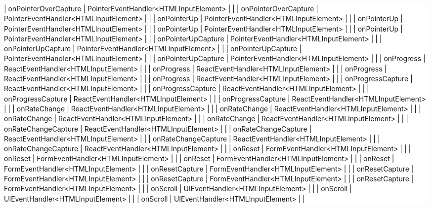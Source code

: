 | onPointerOverCapture | PointerEventHandler<HTMLInputElement\> |  |
| onPointerOverCapture | PointerEventHandler<HTMLInputElement\> |  |
| onPointerUp | PointerEventHandler<HTMLInputElement\> |  |
| onPointerUp | PointerEventHandler<HTMLInputElement\> |  |
| onPointerUp | PointerEventHandler<HTMLInputElement\> |  |
| onPointerUp | PointerEventHandler<HTMLInputElement\> |  |
| onPointerUpCapture | PointerEventHandler<HTMLInputElement\> |  |
| onPointerUpCapture | PointerEventHandler<HTMLInputElement\> |  |
| onPointerUpCapture | PointerEventHandler<HTMLInputElement\> |  |
| onPointerUpCapture | PointerEventHandler<HTMLInputElement\> |  |
| onProgress | ReactEventHandler<HTMLInputElement\> |  |
| onProgress | ReactEventHandler<HTMLInputElement\> |  |
| onProgress | ReactEventHandler<HTMLInputElement\> |  |
| onProgress | ReactEventHandler<HTMLInputElement\> |  |
| onProgressCapture | ReactEventHandler<HTMLInputElement\> |  |
| onProgressCapture | ReactEventHandler<HTMLInputElement\> |  |
| onProgressCapture | ReactEventHandler<HTMLInputElement\> |  |
| onProgressCapture | ReactEventHandler<HTMLInputElement\> |  |
| onRateChange | ReactEventHandler<HTMLInputElement\> |  |
| onRateChange | ReactEventHandler<HTMLInputElement\> |  |
| onRateChange | ReactEventHandler<HTMLInputElement\> |  |
| onRateChange | ReactEventHandler<HTMLInputElement\> |  |
| onRateChangeCapture | ReactEventHandler<HTMLInputElement\> |  |
| onRateChangeCapture | ReactEventHandler<HTMLInputElement\> |  |
| onRateChangeCapture | ReactEventHandler<HTMLInputElement\> |  |
| onRateChangeCapture | ReactEventHandler<HTMLInputElement\> |  |
| onReset | FormEventHandler<HTMLInputElement\> |  |
| onReset | FormEventHandler<HTMLInputElement\> |  |
| onReset | FormEventHandler<HTMLInputElement\> |  |
| onReset | FormEventHandler<HTMLInputElement\> |  |
| onResetCapture | FormEventHandler<HTMLInputElement\> |  |
| onResetCapture | FormEventHandler<HTMLInputElement\> |  |
| onResetCapture | FormEventHandler<HTMLInputElement\> |  |
| onResetCapture | FormEventHandler<HTMLInputElement\> |  |
| onScroll | UIEventHandler<HTMLInputElement\> |  |
| onScroll | UIEventHandler<HTMLInputElement\> |  |
| onScroll | UIEventHandler<HTMLInputElement\> |  |
